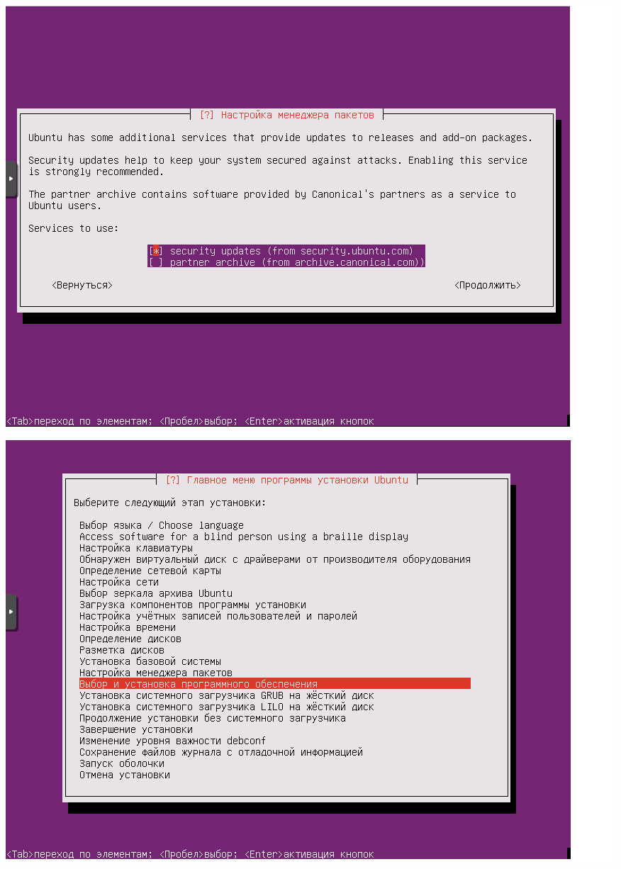 ![Нажмите на изображение для увеличения.  Название:	Снимок экрана 2024-10-06 в 8.14.33 \(2\).png Просмотров:	0 Размер:	10.3 Кб ID:	4078](images\\img_4078_1728191707.png)  
  
![Нажмите на изображение для увеличения.  Название:	Снимок экрана 2024-10-06 в 8.15.25 \(2\).png Просмотров:	0 Размер:	15.5 Кб ID:	4079](images\\img_4079_1728191755.png)  
  